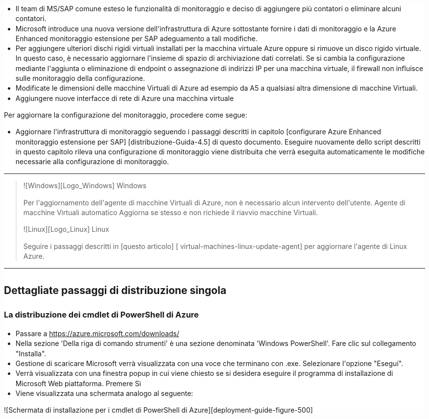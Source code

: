 * Il team di MS/SAP comune esteso le funzionalità di monitoraggio e deciso di aggiungere più contatori o eliminare alcuni contatori. 
* Microsoft introduce una nuova versione dell'infrastruttura di Azure sottostante fornire i dati di monitoraggio e la Azure Enhanced monitoraggio estensione per SAP adeguamento a tali modifiche.
* Per aggiungere ulteriori dischi rigidi virtuali installati per la macchina virtuale Azure oppure si rimuove un disco rigido virtuale. In questo caso, è necessario aggiornare l'insieme di spazio di archiviazione dati correlati. Se si cambia la configurazione mediante l'aggiunta o eliminazione di endpoint o assegnazione di indirizzi IP per una macchina virtuale, il firewall non influisce sulle monitoraggio della configurazione.
* Modificate le dimensioni delle macchine Virtuali di Azure ad esempio da A5 a qualsiasi altra dimensione di macchine Virtuali.
* Aggiungere nuove interfacce di rete di Azure una macchina virtuale

Per aggiornare la configurazione del monitoraggio, procedere come segue:

* Aggiornare l'infrastruttura di monitoraggio seguendo i passaggi descritti in capitolo [configurare Azure Enhanced monitoraggio estensione per SAP] [distribuzione-Guida-4.5] di questo documento. Eseguire nuovamente dello script descritti in questo capitolo rileva una configurazione di monitoraggio viene distribuita che verrà eseguita automaticamente le modifiche necessarie alla configurazione di monitoraggio. 

___

> ![Windows][Logo_Windows] Windows
>
> Per l'aggiornamento dell'agente di macchine Virtuali di Azure, non è necessario alcun intervento dell'utente. Agente di macchine Virtuali automatico Aggiorna se stesso e non richiede il riavvio macchine Virtuali.
>
> ![Linux][Logo_Linux] Linux
>
> Seguire i passaggi descritti in [questo articolo] [ virtual-machines-linux-update-agent] per aggiornare l'agente di Linux Azure. 

___

## <a name="detailed-single-deployment-steps"></a>Dettagliate passaggi di distribuzione singola

### <a name="604bcec2-8b6e-48d2-a944-61b0f5dee2f7"></a>La distribuzione dei cmdlet di PowerShell di Azure
* Passare a <https://azure.microsoft.com/downloads/>
* Nella sezione 'Della riga di comando strumenti' è una sezione denominata 'Windows PowerShell'. Fare clic sul collegamento "Installa".
* Gestione di scaricare Microsoft verrà visualizzata con una voce che terminano con .exe. Selezionare l'opzione "Esegui".
* Verrà visualizzata con una finestra popup in cui viene chiesto se si desidera eseguire il programma di installazione di Microsoft Web piattaforma. Premere Sì
* Viene visualizzata una schermata analogo al seguente:
 
![Schermata di installazione per i cmdlet di PowerShell di Azure][deployment-guide-figure-500]
<a name="figure-5"></a>


[comment]: <> (Livello di patch MSSedusch TODO aggiungere ARM agente Host SAP in 1409604 nota SAP)
[comment]: <> (MSSedusch TODO perché è necessario consigliabile una gestione dei file, ad esempio File Server o disco rigido virtuale? Si tratta in modo diverso da locale?)
[comment]: <> (Collegamento Windows Update MSSedusch TODO seguente) 